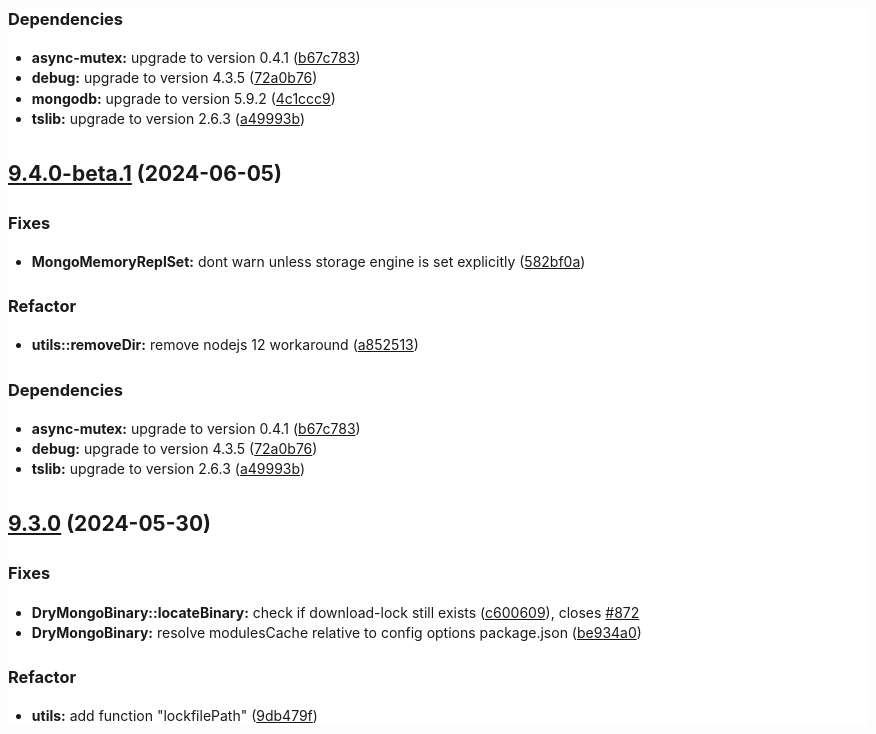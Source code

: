
### Dependencies

* **async-mutex:** upgrade to version 0.4.1 ([b67c783](https://github.com/nodkz/mongodb-memory-server/commit/b67c7830b3bfce6e23c03ce36fd4a6fea5112933))
* **debug:** upgrade to version 4.3.5 ([72a0b76](https://github.com/nodkz/mongodb-memory-server/commit/72a0b7665d9d63ff99a052220b89c00b909502f8))
* **mongodb:** upgrade to version 5.9.2 ([4c1ccc9](https://github.com/nodkz/mongodb-memory-server/commit/4c1ccc9572460f658dce044e5481f9dd43a4556b))
* **tslib:** upgrade to version 2.6.3 ([a49993b](https://github.com/nodkz/mongodb-memory-server/commit/a49993b85bb23ecdf90f10f2e73b0a64b096878d))

## [9.4.0-beta.1](https://github.com/nodkz/mongodb-memory-server/compare/v9.3.0...v9.4.0-beta.1) (2024-06-05)


### Fixes

* **MongoMemoryReplSet:** dont warn unless storage engine is set explicitly ([582bf0a](https://github.com/nodkz/mongodb-memory-server/commit/582bf0ae88ffa7ca66258a96344ed2ce6d5abd18))


### Refactor

* **utils::removeDir:** remove nodejs 12 workaround ([a852513](https://github.com/nodkz/mongodb-memory-server/commit/a852513b615b17179837af76f94aafabe1ea7ab7))


### Dependencies

* **async-mutex:** upgrade to version 0.4.1 ([b67c783](https://github.com/nodkz/mongodb-memory-server/commit/b67c7830b3bfce6e23c03ce36fd4a6fea5112933))
* **debug:** upgrade to version 4.3.5 ([72a0b76](https://github.com/nodkz/mongodb-memory-server/commit/72a0b7665d9d63ff99a052220b89c00b909502f8))
* **tslib:** upgrade to version 2.6.3 ([a49993b](https://github.com/nodkz/mongodb-memory-server/commit/a49993b85bb23ecdf90f10f2e73b0a64b096878d))

## [9.3.0](https://github.com/nodkz/mongodb-memory-server/compare/v9.2.0...v9.3.0) (2024-05-30)


### Fixes

* **DryMongoBinary::locateBinary:** check if download-lock still exists ([c600609](https://github.com/nodkz/mongodb-memory-server/commit/c60060977e91cd2c235d86d5ac27d194a7a9e3e3)), closes [#872](https://github.com/nodkz/mongodb-memory-server/issues/872)
* **DryMongoBinary:** resolve modulesCache relative to config options package.json ([be934a0](https://github.com/nodkz/mongodb-memory-server/commit/be934a025d9ae3a02ba617a3a478fd6ed23bca24))


### Refactor

* **utils:** add function "lockfilePath" ([9db479f](https://github.com/nodkz/mongodb-memory-server/commit/9db479f6a90ccb84d278ef8c1465e95455d0999c))
